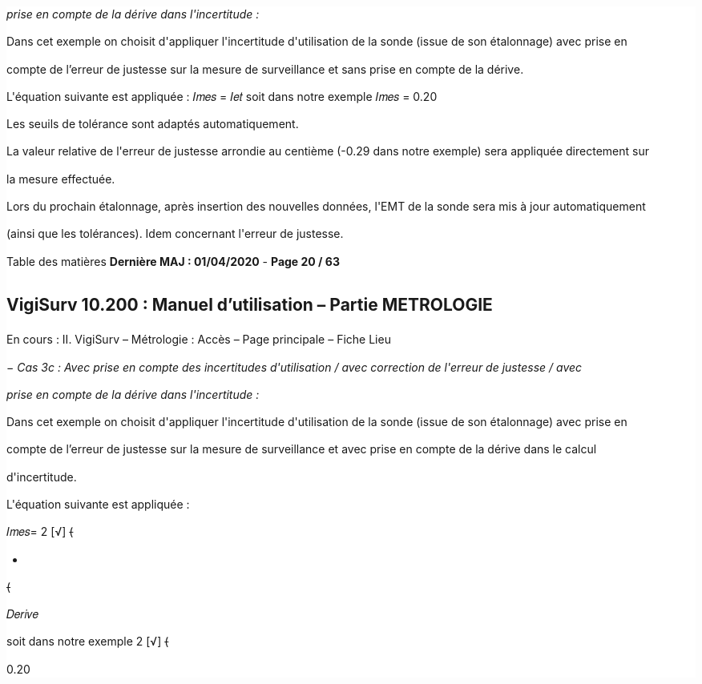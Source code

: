 _prise en compte de la dérive dans l'incertitude :_

Dans cet exemple on choisit d'appliquer l'incertitude d'utilisation de la sonde (issue de son étalonnage) avec prise en

compte de l’erreur de justesse sur la mesure de surveillance et sans prise en compte de la dérive.

L'équation suivante est appliquée : 𝐼𝑚𝑒𝑠 = 𝐼𝑒𝑡 soit dans notre exemple 𝐼𝑚𝑒𝑠 = 0.20

Les seuils de tolérance sont adaptés automatiquement.

La valeur relative de l'erreur de justesse arrondie au centième (-0.29 dans notre exemple) sera appliquée directement sur

la mesure effectuée.

Lors du prochain étalonnage, après insertion des nouvelles données, l'EMT de la sonde sera mis à jour automatiquement

(ainsi que les tolérances). Idem concernant l'erreur de justesse.

Table des matières **Dernière MAJ : 01/04/2020**  - **Page 20 / 63**

## VigiSurv 10.200 : Manuel d’utilisation – Partie METROLOGIE

En cours : II. VigiSurv – Métrologie : Accès – Page principale – Fiche Lieu

−
_Cas 3c : Avec prise en compte des incertitudes d'utilisation / avec correction de l'erreur de justesse / avec_

_prise en compte de la dérive dans l'incertitude :_

Dans cet exemple on choisit d'appliquer l'incertitude d'utilisation de la sonde (issue de son étalonnage) avec prise en

compte de l’erreur de justesse sur la mesure de surveillance et avec prise en compte de la dérive dans le calcul

d'incertitude.

L'équation suivante est appliquée :


𝐼𝑚𝑒𝑠= 2 [√]
~~(~~


+
~~(~~


𝐷𝑒𝑟𝑖𝑣𝑒


soit dans notre exemple 2 [√]
~~(~~


0.20

